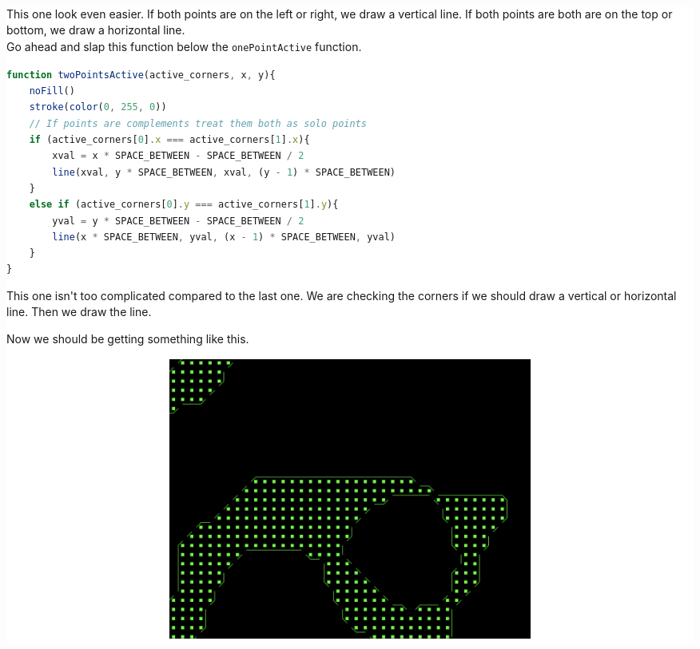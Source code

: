 This one look even easier. If both points are on the left or right, we draw a vertical line.
If both points are both are on the top or bottom, we draw a horizontal line.\
Go ahead and slap this function below the `onePointActive` function.

```javascript
function twoPointsActive(active_corners, x, y){
    noFill()
    stroke(color(0, 255, 0))
    // If points are complements treat them both as solo points
    if (active_corners[0].x === active_corners[1].x){
        xval = x * SPACE_BETWEEN - SPACE_BETWEEN / 2
        line(xval, y * SPACE_BETWEEN, xval, (y - 1) * SPACE_BETWEEN)
    }
    else if (active_corners[0].y === active_corners[1].y){
        yval = y * SPACE_BETWEEN - SPACE_BETWEEN / 2
        line(x * SPACE_BETWEEN, yval, (x - 1) * SPACE_BETWEEN, yval)
    }
}
```

This one isn't too complicated compared to the last one. We are checking the corners if we should draw a vertical
or horizontal line. Then we draw the line.

Now we should be getting something like this.

<div style="text-align: center;">
    <img src="/assets/blog/2020-11-04-Marching_Squares-Algorithm/two-points-p1-example.png" class="img-bordered" style="max-height: 350px">
</div>
